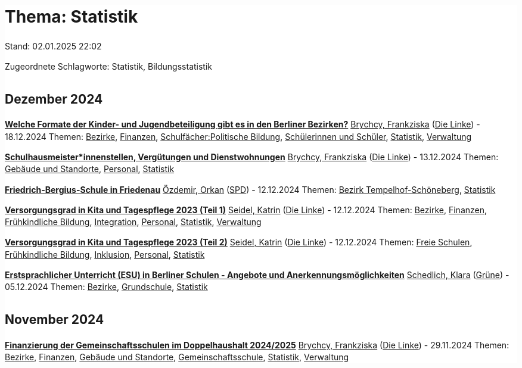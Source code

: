 # Thema: Statistik

Stand: 02.01.2025 22:02

Zugeordnete Schlagworte: Statistik, Bildungsstatistik

## Dezember 2024
**[Welche Formate der Kinder- und Jugendbeteiligung gibt es in den Berliner Bezirken?](https://pardok.parlament-berlin.de/starweb/adis/citat/VT/19/SchrAnfr/S19-21046.pdf)**
[Brychcy, Frankziska](autor_brychcy_frankziska_die_linke.md) ([Die Linke](fraktion_die_linke.md)) - 18.12.2024
Themen: [Bezirke](thema_bezirke.md), [Finanzen](thema_finanzen.md), [Schulfächer:Politische Bildung](thema_schulfaecher_politische_bildung.md), [Schülerinnen und Schüler](thema_schuelerinnen_und_schueler.md), [Statistik](thema_statistik.md), [Verwaltung](thema_verwaltung.md)

**[Schulhausmeister\*innenstellen, Vergütungen und Dienstwohnungen](https://pardok.parlament-berlin.de/starweb/adis/citat/VT/19/SchrAnfr/S19-20984.pdf)**
[Brychcy, Frankziska](autor_brychcy_frankziska_die_linke.md) ([Die Linke](fraktion_die_linke.md)) - 13.12.2024
Themen: [Gebäude und Standorte](thema_gebaeude_und_standorte.md), [Personal](thema_personal.md), [Statistik](thema_statistik.md)

**[Friedrich-Bergius-Schule in Friedenau](https://pardok.parlament-berlin.de/starweb/adis/citat/VT/19/SchrAnfr/S19-20975.pdf)**
[Özdemir, Orkan](autor_oezdemir_orkan_spd.md) ([SPD](fraktion_spd.md)) - 12.12.2024
Themen: [Bezirk Tempelhof-Schöneberg](bezirk_tempelhof-schoeneberg.md), [Statistik](thema_statistik.md)

**[Versorgungsgrad in Kita und Tagespflege 2023 (Teil 1)](https://pardok.parlament-berlin.de/starweb/adis/citat/VT/19/SchrAnfr/S19-20980.pdf)**
[Seidel, Katrin](autor_seidel_katrin_die_linke.md) ([Die Linke](fraktion_die_linke.md)) - 12.12.2024
Themen: [Bezirke](thema_bezirke.md), [Finanzen](thema_finanzen.md), [Frühkindliche Bildung](thema_fruehkindliche_bildung.md), [Integration](thema_integration.md), [Personal](thema_personal.md), [Statistik](thema_statistik.md), [Verwaltung](thema_verwaltung.md)

**[Versorgungsgrad in Kita und Tagespflege 2023 (Teil 2)](https://pardok.parlament-berlin.de/starweb/adis/citat/VT/19/SchrAnfr/S19-20981.pdf)**
[Seidel, Katrin](autor_seidel_katrin_die_linke.md) ([Die Linke](fraktion_die_linke.md)) - 12.12.2024
Themen: [Freie Schulen](thema_freie_schulen.md), [Frühkindliche Bildung](thema_fruehkindliche_bildung.md), [Inklusion](thema_inklusion.md), [Personal](thema_personal.md), [Statistik](thema_statistik.md)

**[Erstsprachlicher Unterricht (ESU) in Berliner Schulen - Angebote und Anerkennungsmöglichkeiten](https://pardok.parlament-berlin.de/starweb/adis/citat/VT/19/SchrAnfr/S19-20924.pdf)**
[Schedlich, Klara](autor_schedlich_klara_gruene.md) ([Grüne](fraktion_gruene.md)) - 05.12.2024
Themen: [Bezirke](thema_bezirke.md), [Grundschule](thema_grundschule.md), [Statistik](thema_statistik.md)

## November 2024
**[Finanzierung der Gemeinschaftsschulen im Doppelhaushalt 2024/2025](https://pardok.parlament-berlin.de/starweb/adis/citat/VT/19/SchrAnfr/S19-20883.pdf)**
[Brychcy, Frankziska](autor_brychcy_frankziska_die_linke.md) ([Die Linke](fraktion_die_linke.md)) - 29.11.2024
Themen: [Bezirke](thema_bezirke.md), [Finanzen](thema_finanzen.md), [Gebäude und Standorte](thema_gebaeude_und_standorte.md), [Gemeinschaftsschule](thema_gemeinschaftsschule.md), [Statistik](thema_statistik.md), [Verwaltung](thema_verwaltung.md)
